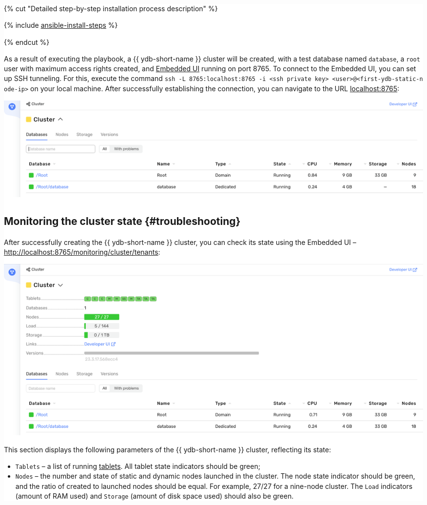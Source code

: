 {% cut "Detailed step-by-step installation process description" %}

{% include [ansible-install-steps](./ansible-install-steps.md) %}

{% endcut %}

As a result of executing the playbook, a {{ ydb-short-name }} cluster will be created, with a test database named `database`, a `root` user with maximum access rights created, and [Embedded UI](../../../maintenance/embedded_monitoring/index.md) running on port 8765. To connect to the Embedded UI, you can set up SSH tunneling. For this, execute the command `ssh -L 8765:localhost:8765 -i <ssh private key> <user>@<first-ydb-static-node-ip>` on your local machine. After successfully establishing the connection, you can navigate to the URL [localhost:8765](http://localhost:8765):

![ydb-web-ui](../../_assets/ydb-web-console.png)

## Monitoring the cluster state {#troubleshooting}

After successfully creating the {{ ydb-short-name }} cluster, you can check its state using the Embedded UI – [http://localhost:8765/monitoring/cluster/tenants](http://localhost:8765/monitoring/cluster/tenants):

![ydb-cluster-check](../../_assets/ydb-cluster-check.png)

This section displays the following parameters of the {{ ydb-short-name }} cluster, reflecting its state:
* `Tablets` – a list of running [tablets](../../../concepts/cluster/common_scheme_ydb.md#tablets). All tablet state indicators should be green;
* `Nodes` – the number and state of static and dynamic nodes launched in the cluster. The node state indicator should be green, and the ratio of created to launched nodes should be equal. For example, 27/27 for a nine-node cluster.
The `Load` indicators (amount of RAM used) and `Storage` (amount of disk space used) should also be green.
